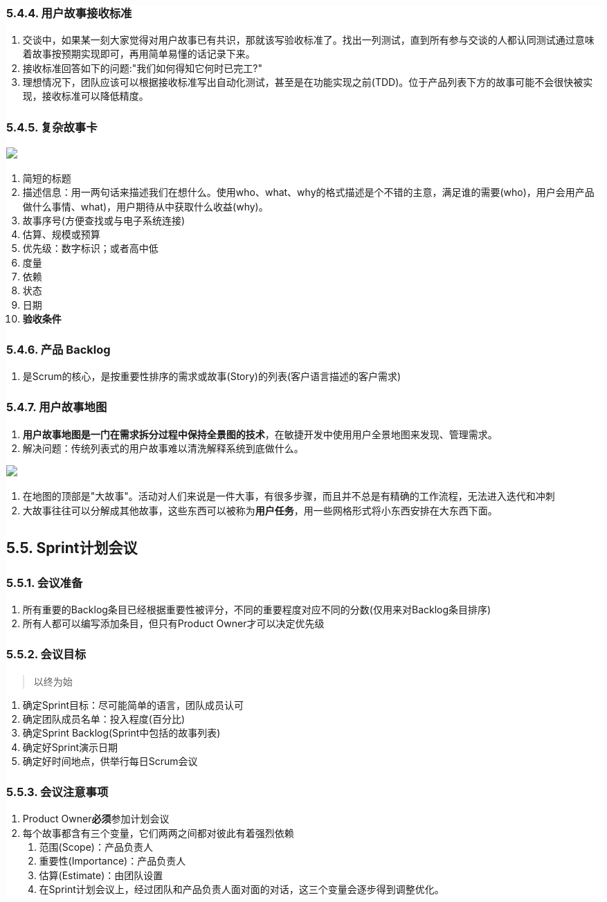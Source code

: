 ### 5.4.4. 用户故事接收标准
1. 交谈中，如果某一刻大家觉得对用户故事已有共识，那就该写验收标准了。找出一列测试，直到所有参与交谈的人都认同测试通过意味着故事按预期实现即可，再用简单易懂的话记录下来。
2. 接收标准回答如下的问题:"我们如何得知它何时已完工?"
3. 理想情况下，团队应该可以根据接收标准写出自动化测试，甚至是在功能实现之前(TDD)。位于产品列表下方的故事可能不会很快被实现，接收标准可以降低精度。 

### 5.4.5. 复杂故事卡
![](https://spricoder.oss-cn-shanghai.aliyuncs.com/2020-Devops-introduction/img/lec3/4.png)

1. 简短的标题 
2. 描述信息：用一两句话来描述我们在想什么。使用who、what、why的格式描述是个不错的主意，满足谁的需要(who)，用户会用产品做什么事情、what)，用户期待从中获取什么收益(why)。 
3. 故事序号(方便查找或与电子系统连接)
4. 估算、规模或预算 
5. 优先级：数字标识；或者高中低
6. 度量
7. 依赖
8. 状态
9. 日期
10. **验收条件**

### 5.4.6. 产品 Backlog
1. 是Scrum的核心，是按重要性排序的需求或故事(Story)的列表(客户语言描述的客户需求)

### 5.4.7. 用户故事地图
1. **用户故事地图是一门在需求拆分过程中保持全景图的技术**，在敏捷开发中使用用户全景地图来发现、管理需求。
2. 解决问题：传统列表式的用户故事难以清洗解释系统到底做什么。

![](https://spricoder.oss-cn-shanghai.aliyuncs.com/2020-Devops-introduction/img/lec3/6.png)

1. 在地图的顶部是"大故事"。活动对人们来说是一件大事，有很多步骤，而且并不总是有精确的工作流程，无法进入迭代和冲刺
2. 大故事往往可以分解成其他故事，这些东西可以被称为**用户任务**，用一些网格形式将小东西安排在大东西下面。

## 5.5. Sprint计划会议

### 5.5.1. 会议准备
1. 所有重要的Backlog条目已经根据重要性被评分，不同的重要程度对应不同的分数(仅用来对Backlog条目排序)
2. 所有人都可以编写添加条目，但只有Product Owner才可以决定优先级

### 5.5.2. 会议目标
> 以终为始

1. 确定Sprint目标：尽可能简单的语言，团队成员认可
2. 确定团队成员名单：投入程度(百分比)
3. 确定Sprint Backlog(Sprint中包括的故事列表)
4. 确定好Sprint演示日期
5. 确定好时间地点，供举行每日Scrum会议

### 5.5.3. 会议注意事项
1. Product Owner**必须**参加计划会议
2. 每个故事都含有三个变量，它们两两之间都对彼此有着强烈依赖
   1. 范围(Scope)：产品负责人
   2. 重要性(Importance)：产品负责人
   3. 估算(Estimate)：由团队设置
   4. 在Sprint计划会议上，经过团队和产品负责人面对面的对话，这三个变量会逐步得到调整优化。
